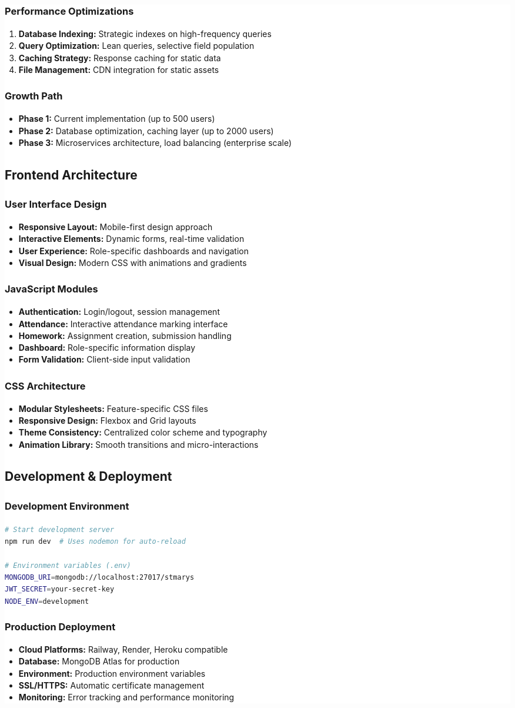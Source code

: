 ### Performance Optimizations
1. **Database Indexing:** Strategic indexes on high-frequency queries
2. **Query Optimization:** Lean queries, selective field population
3. **Caching Strategy:** Response caching for static data
4. **File Management:** CDN integration for static assets

### Growth Path
- **Phase 1:** Current implementation (up to 500 users)
- **Phase 2:** Database optimization, caching layer (up to 2000 users)
- **Phase 3:** Microservices architecture, load balancing (enterprise scale)

## Frontend Architecture

### User Interface Design
- **Responsive Layout:** Mobile-first design approach
- **Interactive Elements:** Dynamic forms, real-time validation
- **User Experience:** Role-specific dashboards and navigation
- **Visual Design:** Modern CSS with animations and gradients

### JavaScript Modules
- **Authentication:** Login/logout, session management
- **Attendance:** Interactive attendance marking interface
- **Homework:** Assignment creation, submission handling
- **Dashboard:** Role-specific information display
- **Form Validation:** Client-side input validation

### CSS Architecture
- **Modular Stylesheets:** Feature-specific CSS files
- **Responsive Design:** Flexbox and Grid layouts
- **Theme Consistency:** Centralized color scheme and typography
- **Animation Library:** Smooth transitions and micro-interactions

## Development & Deployment

### Development Environment
```bash
# Start development server
npm run dev  # Uses nodemon for auto-reload

# Environment variables (.env)
MONGODB_URI=mongodb://localhost:27017/stmarys
JWT_SECRET=your-secret-key
NODE_ENV=development
```

### Production Deployment
- **Cloud Platforms:** Railway, Render, Heroku compatible
- **Database:** MongoDB Atlas for production
- **Environment:** Production environment variables
- **SSL/HTTPS:** Automatic certificate management
- **Monitoring:** Error tracking and performance monitoring
